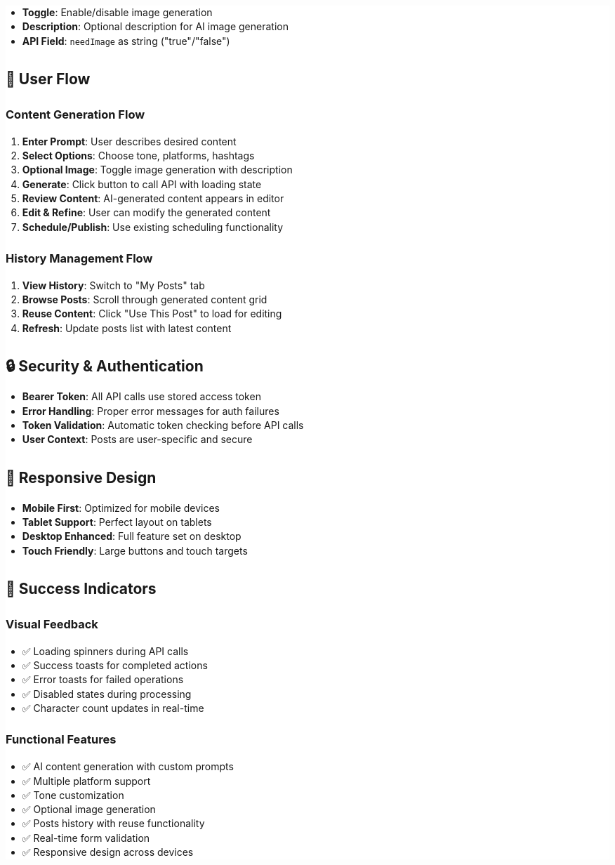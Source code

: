 - **Toggle**: Enable/disable image generation
- **Description**: Optional description for AI image generation
- **API Field**: `needImage` as string ("true"/"false")

## 🚀 User Flow

### **Content Generation Flow**

1. **Enter Prompt**: User describes desired content
2. **Select Options**: Choose tone, platforms, hashtags
3. **Optional Image**: Toggle image generation with description
4. **Generate**: Click button to call API with loading state
5. **Review Content**: AI-generated content appears in editor
6. **Edit & Refine**: User can modify the generated content
7. **Schedule/Publish**: Use existing scheduling functionality

### **History Management Flow**

1. **View History**: Switch to "My Posts" tab
2. **Browse Posts**: Scroll through generated content grid
3. **Reuse Content**: Click "Use This Post" to load for editing
4. **Refresh**: Update posts list with latest content

## 🔒 Security & Authentication

- **Bearer Token**: All API calls use stored access token
- **Error Handling**: Proper error messages for auth failures
- **Token Validation**: Automatic token checking before API calls
- **User Context**: Posts are user-specific and secure

## 📱 Responsive Design

- **Mobile First**: Optimized for mobile devices
- **Tablet Support**: Perfect layout on tablets
- **Desktop Enhanced**: Full feature set on desktop
- **Touch Friendly**: Large buttons and touch targets

## 🎉 Success Indicators

### **Visual Feedback**

- ✅ Loading spinners during API calls
- ✅ Success toasts for completed actions
- ✅ Error toasts for failed operations
- ✅ Disabled states during processing
- ✅ Character count updates in real-time

### **Functional Features**

- ✅ AI content generation with custom prompts
- ✅ Multiple platform support
- ✅ Tone customization
- ✅ Optional image generation
- ✅ Posts history with reuse functionality
- ✅ Real-time form validation
- ✅ Responsive design across devices
